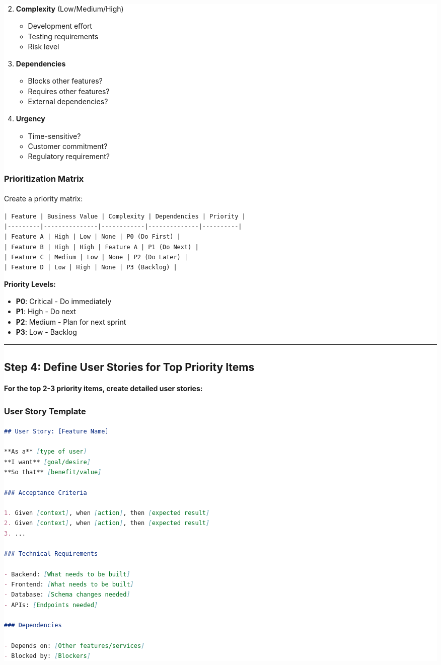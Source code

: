 2. **Complexity** (Low/Medium/High)
   - Development effort
   - Testing requirements
   - Risk level

3. **Dependencies**
   - Blocks other features?
   - Requires other features?
   - External dependencies?

4. **Urgency**
   - Time-sensitive?
   - Customer commitment?
   - Regulatory requirement?

### Prioritization Matrix

Create a priority matrix:

```
| Feature | Business Value | Complexity | Dependencies | Priority |
|---------|---------------|------------|--------------|----------|
| Feature A | High | Low | None | P0 (Do First) |
| Feature B | High | High | Feature A | P1 (Do Next) |
| Feature C | Medium | Low | None | P2 (Do Later) |
| Feature D | Low | High | None | P3 (Backlog) |
```

**Priority Levels:**
- **P0**: Critical - Do immediately
- **P1**: High - Do next
- **P2**: Medium - Plan for next sprint
- **P3**: Low - Backlog

---

## Step 4: Define User Stories for Top Priority Items

**For the top 2-3 priority items, create detailed user stories:**

### User Story Template

```markdown
## User Story: [Feature Name]

**As a** [type of user]
**I want** [goal/desire]
**So that** [benefit/value]

### Acceptance Criteria

1. Given [context], when [action], then [expected result]
2. Given [context], when [action], then [expected result]
3. ...

### Technical Requirements

- Backend: [What needs to be built]
- Frontend: [What needs to be built]
- Database: [Schema changes needed]
- APIs: [Endpoints needed]

### Dependencies

- Depends on: [Other features/services]
- Blocked by: [Blockers]
```
